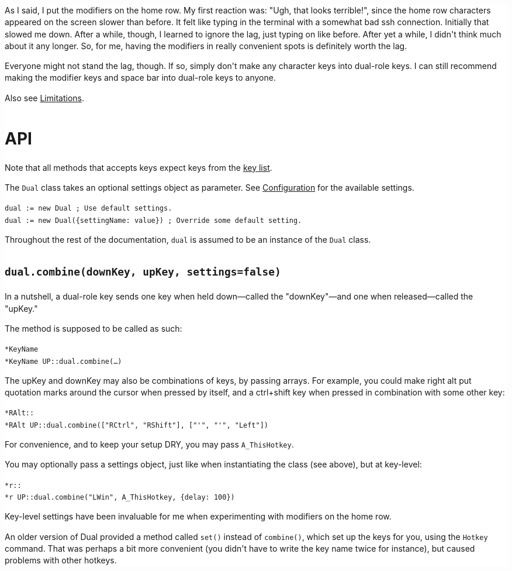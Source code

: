As I said, I put the modifiers on the home row. My first reaction was: "Ugh, that looks terrible!",
since the home row characters appeared on the screen slower than before. It felt like typing in the
terminal with a somewhat bad ssh connection. Initially that slowed me down. After a while, though, I
learned to ignore the lag, just typing on like before. After yet a while, I didn't think much about
it any longer. So, for me, having the modifiers in really convenient spots is definitely worth the
lag.

Everyone might not stand the lag, though. If so, simply don't make any character keys into dual-role
keys. I can still recommend making the modifier keys and space bar into dual-role keys to anyone.

Also see [Limitations].



API
===

Note that all methods that accepts keys expect keys from the [key list].

The `Dual` class takes an optional settings object as parameter. See [Configuration] for the
available settings.

    dual := new Dual ; Use default settings.
    dual := new Dual({settingName: value}) ; Override some default setting.

Throughout the rest of the documentation, `dual` is assumed to be an instance of the `Dual` class.

`dual.combine(downKey, upKey, settings=false)`
----------------------------------------------

In a nutshell, a dual-role key sends one key when held down—called the "downKey"—and one when
released—called the "upKey."

The method is supposed to be called as such:

    *KeyName
    *KeyName UP::dual.combine(…)

The upKey and downKey may also be combinations of keys, by passing arrays. For example, you could
make right alt put quotation marks around the cursor when pressed by itself, and a ctrl+shift key
when pressed in combination with some other key:

    *RAlt::
    *RAlt UP::dual.combine(["RCtrl", "RShift"], ["'", "'", "Left"])

For convenience, and to keep your setup DRY, you may pass `A_ThisHotkey`.

You may optionally pass a settings object, just like when instantiating the class (see above), but
at key-level:

    *r::
    *r UP::dual.combine("LWin", A_ThisHotkey, {delay: 100})

Key-level settings have been invaluable for me when experimenting with modifiers on the home row.

An older version of Dual provided a method called `set()` instead of `combine()`, which set up the
keys for you, using the `Hotkey` command. That was perhaps a bit more convenient (you didn't have to
write the key name twice for instance), but caused problems with other hotkeys.


[AutoHotkey]:          http://www.autohotkey.com/
[BigCtrl]:             https://github.com/benhansenslc/BigCtrl
[comboKey]:            details.ahk#combokeys
[Configuration]:       #configuration
[details]:             details.md
[KeePass]:             http://keepass.info/
[key list]:            http://www.autohotkey.com/docs/KeyList.htm
[Limitations]:         #limitations
[MIT Licensed]:        LICENSE
[sample.ahk]:          sample.ahk
[test/dual.ahk]:       test/dual.ahk
[wikipedia-dual-role]: http://en.wikipedia.org/wiki/Modifier_key#Dual-role_keys
[YUnit]:               https://github.com/Uberi/Yunit